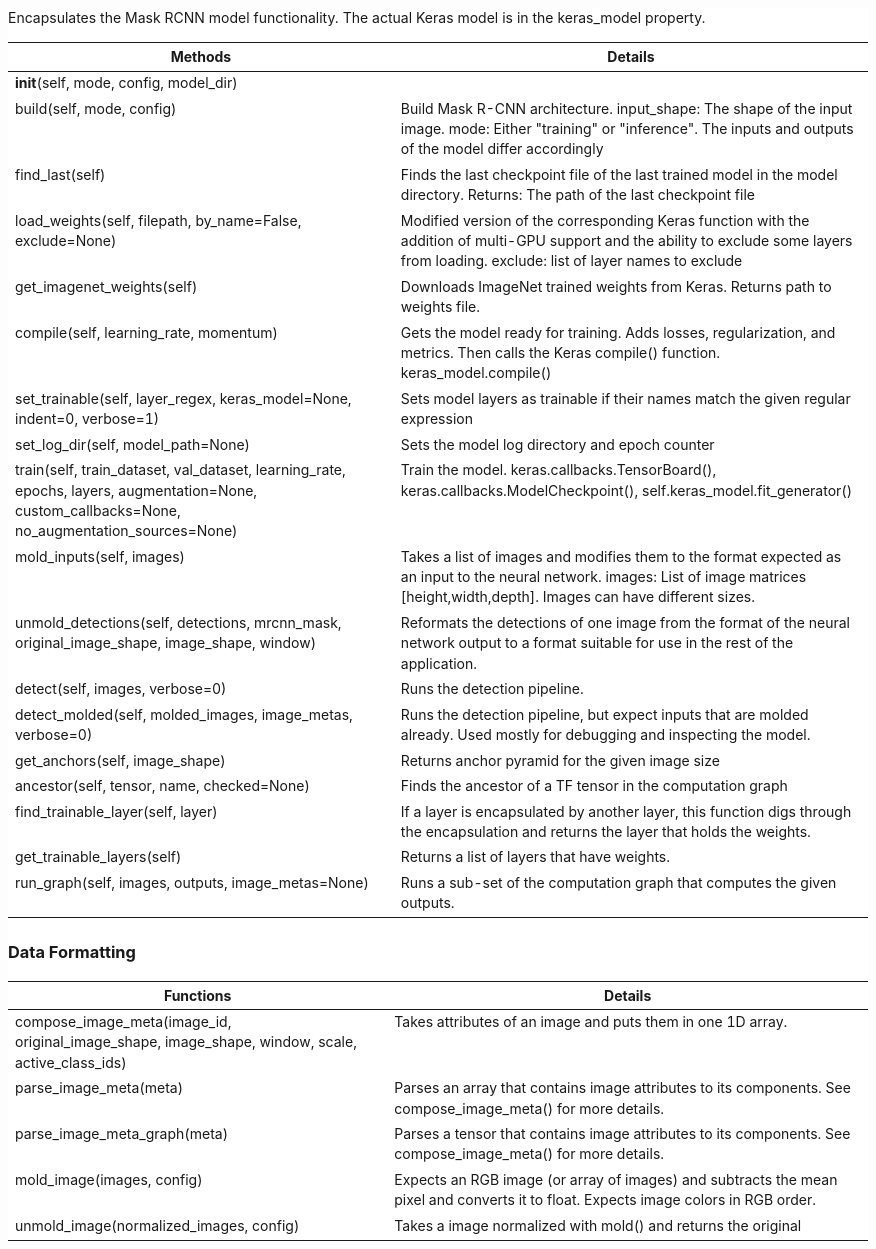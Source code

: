 Encapsulates the Mask RCNN model functionality. The actual Keras model is in the keras_model property.

Methods                 | Details
----------------------- | ----------------------------------------------------------------------------------------------
__init__(self, mode, config, model_dir) | 
build(self, mode, config) | Build Mask R-CNN architecture. input_shape: The shape of the input image. mode: Either "training" or "inference". The inputs and outputs of the model differ accordingly
find_last(self) | Finds the last checkpoint file of the last trained model in the model directory. Returns: The path of the last checkpoint file
load_weights(self, filepath, by_name=False, exclude=None) | Modified version of the corresponding Keras function with the addition of multi-GPU support and the ability to exclude some layers from loading. exclude: list of layer names to exclude
get_imagenet_weights(self) | Downloads ImageNet trained weights from Keras. Returns path to weights file.
compile(self, learning_rate, momentum) | Gets the model ready for training. Adds losses, regularization, and metrics. Then calls the Keras compile() function. keras_model.compile()
set_trainable(self, layer_regex, keras_model=None, indent=0, verbose=1) | Sets model layers as trainable if their names match the given regular expression
set_log_dir(self, model_path=None) | Sets the model log directory and epoch counter
train(self, train_dataset, val_dataset, learning_rate, epochs, layers, augmentation=None, custom_callbacks=None, no_augmentation_sources=None) | Train the model. keras.callbacks.TensorBoard(), keras.callbacks.ModelCheckpoint(), self.keras_model.fit_generator()
mold_inputs(self, images) | Takes a list of images and modifies them to the format expected as an input to the neural network. images: List of image matrices [height,width,depth]. Images can have different sizes.
unmold_detections(self, detections, mrcnn_mask, original_image_shape, image_shape, window) | Reformats the detections of one image from the format of the neural network output to a format suitable for use in the rest of the application.
detect(self, images, verbose=0) | Runs the detection pipeline.
detect_molded(self, molded_images, image_metas, verbose=0) | Runs the detection pipeline, but expect inputs that are molded already. Used mostly for debugging and inspecting the model.
get_anchors(self, image_shape) | Returns anchor pyramid for the given image size 
ancestor(self, tensor, name, checked=None) | Finds the ancestor of a TF tensor in the computation graph
find_trainable_layer(self, layer) | If a layer is encapsulated by another layer, this function digs through the encapsulation and returns the layer that holds the weights.
get_trainable_layers(self) | Returns a list of layers that have weights.
run_graph(self, images, outputs, image_metas=None) | Runs a sub-set of the computation graph that computes the given outputs.

### Data Formatting

Functions               | Details
----------------------- | ----------------------------------------------------------------------------------------------
compose_image_meta(image_id, original_image_shape, image_shape, window, scale, active_class_ids) | Takes attributes of an image and puts them in one 1D array.
parse_image_meta(meta) | Parses an array that contains image attributes to its components. See compose_image_meta() for more details.
parse_image_meta_graph(meta) | Parses a tensor that contains image attributes to its components. See compose_image_meta() for more details.
mold_image(images, config) | Expects an RGB image (or array of images) and subtracts the mean pixel and converts it to float. Expects image colors in RGB order.
unmold_image(normalized_images, config) | Takes a image normalized with mold() and returns the original
